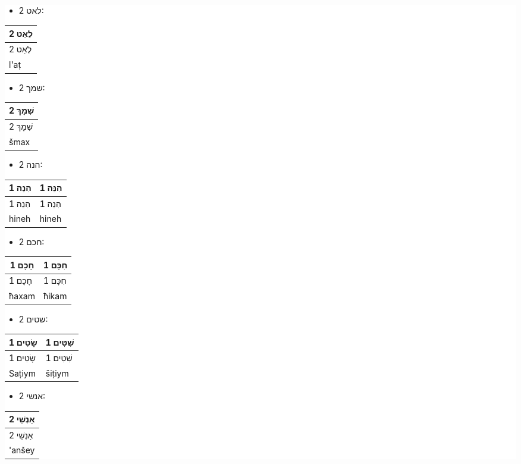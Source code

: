  * לאט 2: 

|לְאַט 2|
|-|
|לְאַט 2|
|l'aṭ|

 * שמך 2: 

|שְׁמָךְ 2|
|-|
|שְׁמָךְ 2|
|šmax|

 * הנה 2: 

|הִנֵה 1|הִנֵּה 1|
|-|-|
|הִנֵה 1|הִנֵה 1|
|hineh|hineh|

 * חכם 2: 

|חָכָם 1|חִכָּם 1|
|-|-|
|חָכָם 1|חִכָּם 1|
|ħaxam|ħikam|

 * שטים 2: 

|שָׂטִים 1|שִׁטִּים 1|
|-|-|
|שָׂטִים 1|שִׁטִים 1|
|Saṭiym|šiṭiym|

 * אנשי 2: 

|אַנְשֵׁי 2|
|-|
|אַנְשֵׁי 2|
|'anšey|
